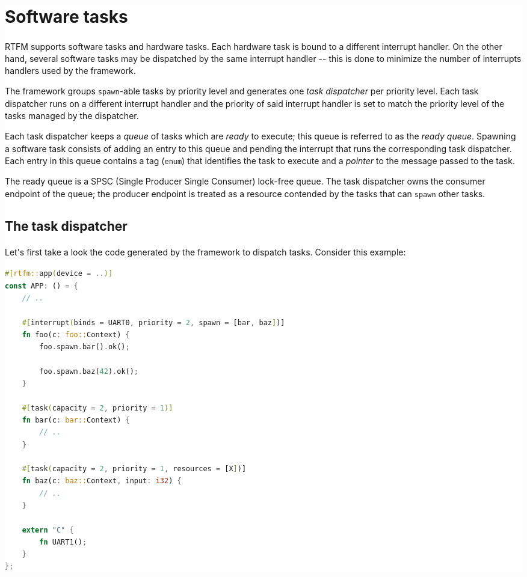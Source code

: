 # Software tasks

RTFM supports software tasks and hardware tasks. Each hardware task is bound to
a different interrupt handler. On the other hand, several software tasks may be
dispatched by the same interrupt handler -- this is done to minimize the number
of interrupts handlers used by the framework.

The framework groups `spawn`-able tasks by priority level and generates one
*task dispatcher* per priority level. Each task dispatcher runs on a different
interrupt handler and the priority of said interrupt handler is set to match the
priority level of the tasks managed by the dispatcher.

Each task dispatcher keeps a *queue* of tasks which are *ready* to execute; this
queue is referred to as the *ready queue*. Spawning a software task consists of
adding an entry to this queue and pending the interrupt that runs the
corresponding task dispatcher. Each entry in this queue contains a tag (`enum`)
that identifies the task to execute and a *pointer* to the message passed to the
task.

The ready queue is a SPSC (Single Producer Single Consumer) lock-free queue. The
task dispatcher owns the consumer endpoint of the queue; the producer endpoint
is treated as a resource contended by the tasks that can `spawn` other tasks.

## The task dispatcher

Let's first take a look the code generated by the framework to dispatch tasks.
Consider this example:

``` rust
#[rtfm::app(device = ..)]
const APP: () = {
    // ..

    #[interrupt(binds = UART0, priority = 2, spawn = [bar, baz])]
    fn foo(c: foo::Context) {
        foo.spawn.bar().ok();

        foo.spawn.baz(42).ok();
    }

    #[task(capacity = 2, priority = 1)]
    fn bar(c: bar::Context) {
        // ..
    }

    #[task(capacity = 2, priority = 1, resources = [X])]
    fn baz(c: baz::Context, input: i32) {
        // ..
    }

    extern "C" {
        fn UART1();
    }
};
```

